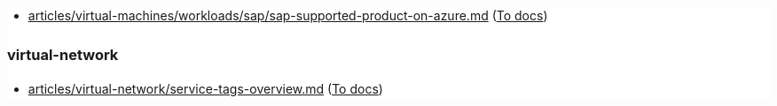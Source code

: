 - [articles/virtual-machines/workloads/sap/sap-supported-product-on-azure.md](https://github.com/MicrosoftDocs/azure-docs/compare/1bdcaca..8c53773#diff-175d345c520c000eb87cd197801fd17b4ac4db4a216627d0cfd6eecf19112f1c) ([To docs](https://docs.microsoft.com/en-us/azure/virtual-machines/workloads/sap/sap-supported-product-on-azure?WT.mc_id=AZ-MVP-5003408))
    
### virtual-network
- [articles/virtual-network/service-tags-overview.md](https://github.com/MicrosoftDocs/azure-docs/compare/1bdcaca..8c53773#diff-633ac72c1050041992f47f68aeb66f0c3af17354544b0c867cea9e7177b52c77) ([To docs](https://docs.microsoft.com/en-us/azure/virtual-network/service-tags-overview?WT.mc_id=AZ-MVP-5003408))
    
